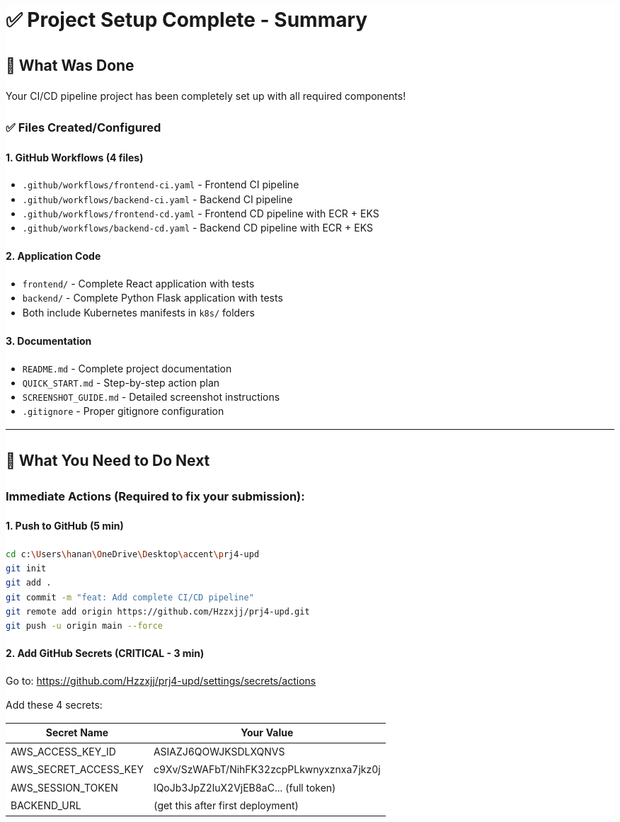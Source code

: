 # ✅ Project Setup Complete - Summary

## 🎉 What Was Done

Your CI/CD pipeline project has been completely set up with all required components!

### ✅ Files Created/Configured

#### 1. GitHub Workflows (4 files)
- `.github/workflows/frontend-ci.yaml` - Frontend CI pipeline
- `.github/workflows/backend-ci.yaml` - Backend CI pipeline  
- `.github/workflows/frontend-cd.yaml` - Frontend CD pipeline with ECR + EKS
- `.github/workflows/backend-cd.yaml` - Backend CD pipeline with ECR + EKS

#### 2. Application Code
- `frontend/` - Complete React application with tests
- `backend/` - Complete Python Flask application with tests
- Both include Kubernetes manifests in `k8s/` folders

#### 3. Documentation
- `README.md` - Complete project documentation
- `QUICK_START.md` - Step-by-step action plan
- `SCREENSHOT_GUIDE.md` - Detailed screenshot instructions
- `.gitignore` - Proper gitignore configuration

---

## 🚀 What You Need to Do Next

### Immediate Actions (Required to fix your submission):

#### 1. Push to GitHub (5 min)
```bash
cd c:\Users\hanan\OneDrive\Desktop\accent\prj4-upd
git init
git add .
git commit -m "feat: Add complete CI/CD pipeline"
git remote add origin https://github.com/Hzzxjj/prj4-upd.git
git push -u origin main --force
```

#### 2. Add GitHub Secrets (CRITICAL - 3 min)
Go to: https://github.com/Hzzxjj/prj4-upd/settings/secrets/actions

Add these 4 secrets:

| Secret Name | Your Value |
|------------|------------|
| AWS_ACCESS_KEY_ID | ASIAZJ6QOWJKSDLXQNVS |
| AWS_SECRET_ACCESS_KEY | c9Xv/SzWAFbT/NihFK32zcpPLkwnyxznxa7jkz0j |
| AWS_SESSION_TOKEN | IQoJb3JpZ2luX2VjEB8aC... (full token) |
| BACKEND_URL | (get this after first deployment) |
